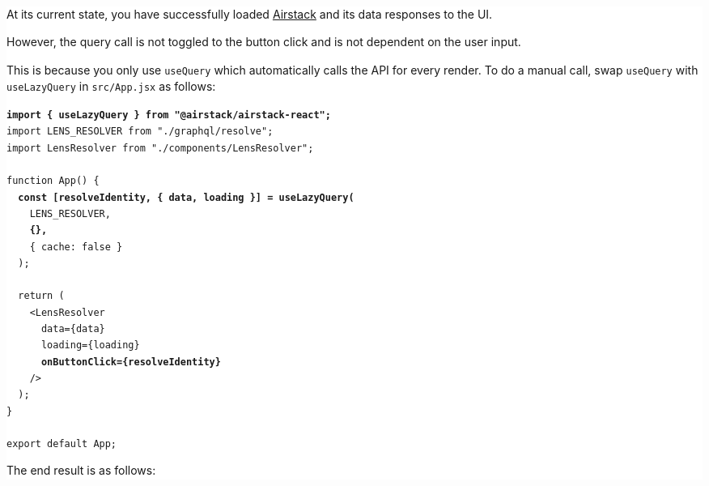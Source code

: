 At its current state, you have successfully loaded [Airstack](https://airstack.xyz) and its data responses to the UI.

However, the query call is not toggled to the button click and is not dependent on the user input.

This is because you only use `useQuery` which automatically calls the API for every render. To do a manual call, swap `useQuery` with `useLazyQuery` in `src/App.jsx` as follows:

<pre class="language-jsx" data-overflow="wrap"><code class="lang-jsx"><strong>import { useLazyQuery } from "@airstack/airstack-react";
</strong>import LENS_RESOLVER from "./graphql/resolve";
import LensResolver from "./components/LensResolver";

function App() {
<strong>  const [resolveIdentity, { data, loading }] = useLazyQuery(
</strong>    LENS_RESOLVER,
<strong>    {},
</strong>    { cache: false }
  );

  return (
    &#x3C;LensResolver
      data={data}
      loading={loading}
<strong>      onButtonClick={resolveIdentity}
</strong>    />
  );
}

export default App;
</code></pre>

The end result is as follows:
